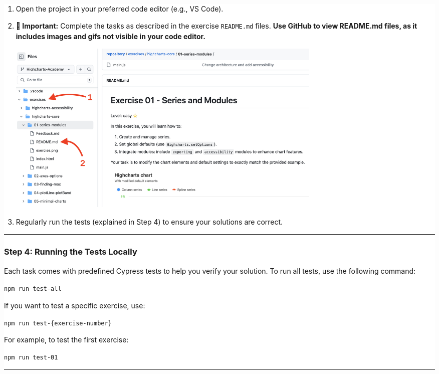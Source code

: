1. Open the project in your preferred code editor (e.g., VS Code).
2. **🚨 Important:** Complete the tasks as described in the exercise `README.md` files. **Use GitHub to view README.md files, as it includes images and gifs not visible in your code editor.**
   
      <img src="images/exercises.png" alt="exercises" width="70%">
      
4. Regularly run the tests (explained in Step 4) to ensure your solutions are correct.

---

### Step 4: Running the Tests Locally

Each task comes with predefined Cypress tests to help you verify your solution. To run all tests, use the following command:

```bash
npm run test-all
```

If you want to test a specific exercise, use:

```bash
npm run test-{exercise-number}
```

For example, to test the first exercise:

```bash
npm run test-01
```

---
